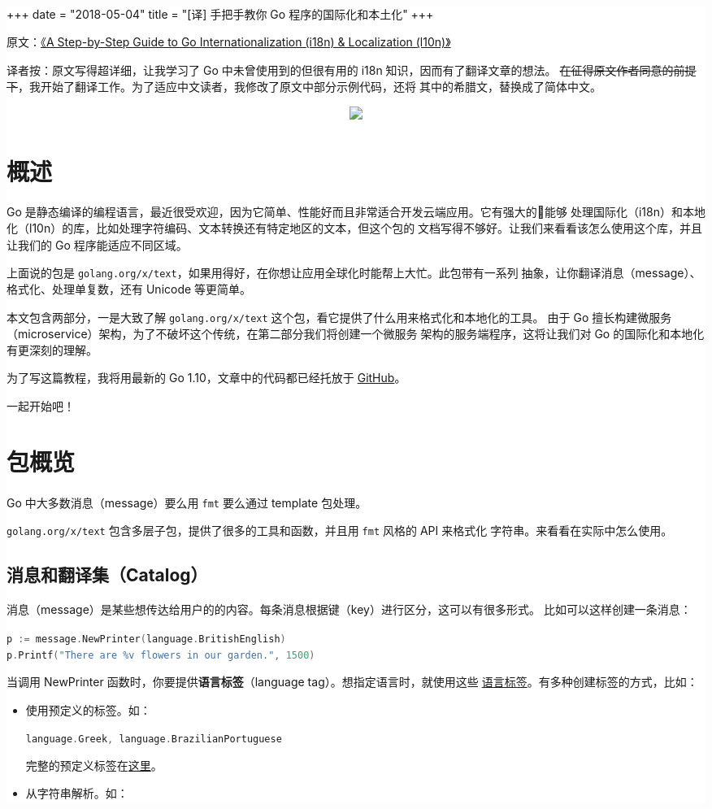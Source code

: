 +++
date = "2018-05-04"
title = "[译] 手把手教你 Go 程序的国际化和本土化"
+++

原文：[《A Step-by-Step Guide to Go Internationalization (i18n) & Localization (l10n)》][origin]

译者按：原文写得超详细，让我学习了 Go 中未曾使用到的但很有用的 i18n 知识，因而有了翻译文章的想法。
~~在征得原文作者同意的前提下~~，我开始了翻译工作。为了适应中文读者，我修改了原文中部分示例代码，还将
其中的希腊文，替换成了简体中文。

<center>
<img src="title-gopher.png" width=720 />
</center>

# 概述

Go 是静态编译的编程语言，最近很受欢迎，因为它简单、性能好而且非常适合开发云端应用。它有强大的能够
处理国际化（i18n）和本地化（l10n）的库，比如处理字符编码、文本转换还有特定地区的文本，但这个包的
文档写得不够好。让我们来看看该怎么使用这个库，并且让我们的 Go 程序能适应不同区域。

上面说的包是 `golang.org/x/text`，如果用得好，在你想让应用全球化时能帮上大忙。此包带有一系列
抽象，让你翻译消息（message）、格式化、处理单复数，还有 Unicode 等更简单。

本文包含两部分，一是大致了解 `golang.org/x/text` 这个包，看它提供了什么用来格式化和本地化的工具。
由于 Go 擅长构建微服务（microservice）架构，为了不破坏这个传统，在第二部分我们将创建一个微服务
架构的服务端程序，这将让我们对 Go 的国际化和本地化有更深刻的理解。

为了写这篇教程，我将用最新的 Go 1.10，文章中的代码都已经托放于 [GitHub][tutorial-examples-repo]。

一起开始吧！

# 包概览
Go 中大多数消息（message）要么用 `fmt` 要么通过 template 包处理。

`golang.org/x/text` 包含多层子包，提供了很多的工具和函数，并且用 `fmt` 风格的 API 来格式化
字符串。来看看在实际中怎么使用。

## 消息和翻译集（Catalog）
消息（message）是某些想传达给用户的的内容。每条消息根据键（key）进行区分，这可以有很多形式。
比如可以这样创建一条消息：

```go
p := message.NewPrinter(language.BritishEnglish)
p.Printf("There are %v flowers in our garden.", 1500)
```

当调用 NewPrinter 函数时，你要提供**语言标签**（language tag）。想指定语言时，就使用这些
[语言标签][lang-tags]。有多种创建标签的方式，比如：

* 使用预定义的标签。如：

    ```go
    language.Greek, language.BrazilianPortuguese
    ```
    完整的预定义标签在[这里][lang-tags]。
* 从字符串解析。如：


[origin]: https://phraseapp.com/blog/posts/internationalization-i18n-go/
[tutorial-examples-repo]: https://github.com/PhraseApp-Blog/go-internationalization
[lang-tags]: https://godoc.org/golang.org/x/text/language#Tag
[pkg-index]: https://godoc.org/golang.org/x/text/language#pkg-index
[catalog-builder]: https://godoc.org/golang.org/x/text/message/catalog#Builder
[selectf]: https://godoc.org/golang.org/x/text/feature/plural#Selectf
[matcher]: https://godoc.org/golang.org/x/text/language#Matcher
[profession-translate]: https://phraseapp.com/blog/posts/translation-management-why-authentic-human-translation-is-still-essential-for-localizing-software/
[guide]: https://phraseapp.com/docs/guides/setup/getting-started/
[trial]: https://phraseapp.com/signup